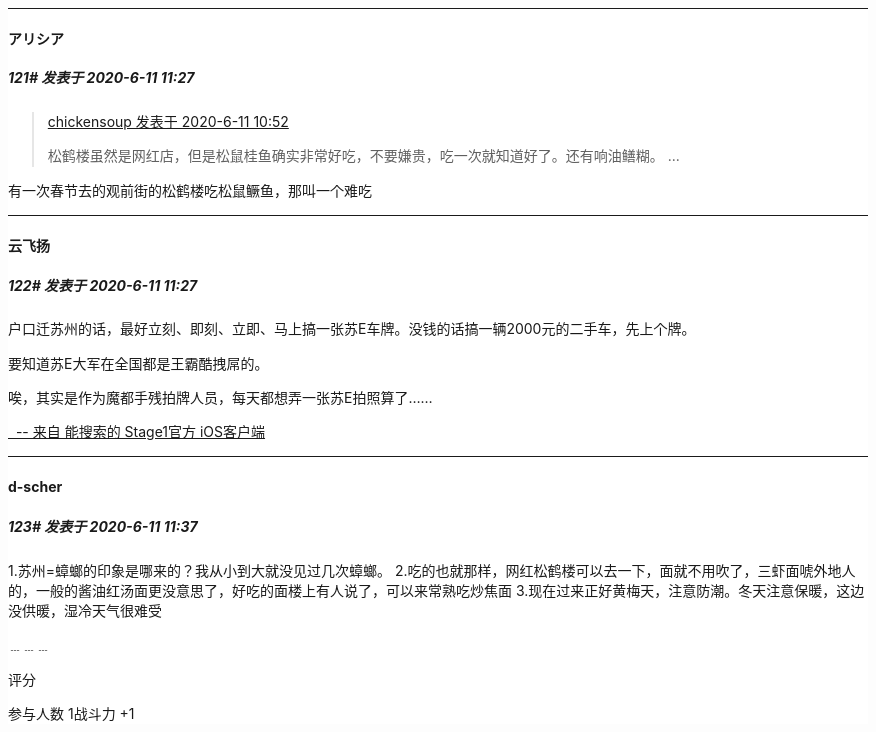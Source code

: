 



-----

####  アリシア  
##### 121#       发表于 2020-6-11 11:27



<blockquote><a href="httphttps://bbs.saraba1st.com/2b/forum.php?mod=redirect&amp;goto=findpost&amp;pid=47760013&amp;ptid=1940883" target="_blank">chickensoup 发表于 2020-6-11 10:52</a>

松鹤楼虽然是网红店，但是松鼠桂鱼确实非常好吃，不要嫌贵，吃一次就知道好了。还有响油鳝糊。 ...</blockquote>
有一次春节去的观前街的松鹤楼吃松鼠鳜鱼，那叫一个难吃







-----

####  云飞扬  
##### 122#       发表于 2020-6-11 11:27




户口迁苏州的话，最好立刻、即刻、立即、马上搞一张苏E车牌。没钱的话搞一辆2000元的二手车，先上个牌。

要知道苏E大军在全国都是王霸酷拽屌的。

唉，其实是作为魔都手残拍牌人员，每天都想弄一张苏E拍照算了……

[  -- 来自 能搜索的 Stage1官方 iOS客户端](https://itunes.apple.com/fi/app/saraba1st/id1221237470?mt=8)







-----

####  d-scher  
##### 123#       发表于 2020-6-11 11:37




1.苏州=蟑螂的印象是哪来的？我从小到大就没见过几次蟑螂。
2.吃的也就那样，网红松鹤楼可以去一下，面就不用吹了，三虾面唬外地人的，一般的酱油红汤面更没意思了，好吃的面楼上有人说了，可以来常熟吃炒焦面
3.现在过来正好黄梅天，注意防潮。冬天注意保暖，这边没供暖，湿冷天气很难受



﹍﹍﹍

评分





 参与人数 1战斗力 +1
